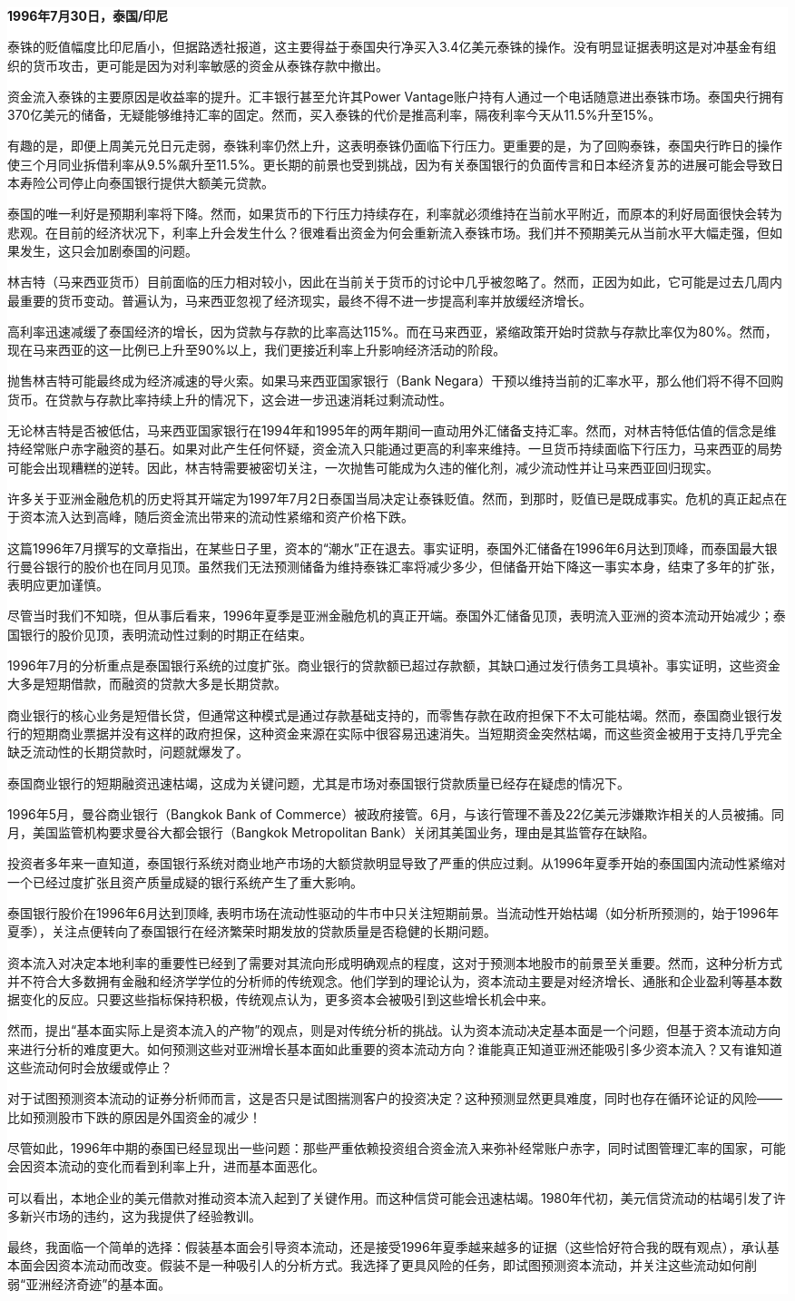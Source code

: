 **1996年7月30日，泰国/印尼**

泰铢的贬值幅度比印尼盾小，但据路透社报道，这主要得益于泰国央行净买入3.4亿美元泰铢的操作。没有明显证据表明这是对冲基金有组织的货币攻击，更可能是因为对利率敏感的资金从泰铢存款中撤出。  

资金流入泰铢的主要原因是收益率的提升。汇丰银行甚至允许其Power Vantage账户持有人通过一个电话随意进出泰铢市场。泰国央行拥有370亿美元的储备，无疑能够维持汇率的固定。然而，买入泰铢的代价是推高利率，隔夜利率今天从11.5%升至15%。  

有趣的是，即便上周美元兑日元走弱，泰铢利率仍然上升，这表明泰铢仍面临下行压力。更重要的是，为了回购泰铢，泰国央行昨日的操作使三个月同业拆借利率从9.5%飙升至11.5%。更长期的前景也受到挑战，因为有关泰国银行的负面传言和日本经济复苏的进展可能会导致日本寿险公司停止向泰国银行提供大额美元贷款。  

泰国的唯一利好是预期利率将下降。然而，如果货币的下行压力持续存在，利率就必须维持在当前水平附近，而原本的利好局面很快会转为悲观。在目前的经济状况下，利率上升会发生什么？很难看出资金为何会重新流入泰铢市场。我们并不预期美元从当前水平大幅走强，但如果发生，这只会加剧泰国的问题。  

林吉特（马来西亚货币）目前面临的压力相对较小，因此在当前关于货币的讨论中几乎被忽略了。然而，正因为如此，它可能是过去几周内最重要的货币变动。普遍认为，马来西亚忽视了经济现实，最终不得不进一步提高利率并放缓经济增长。  

高利率迅速减缓了泰国经济的增长，因为贷款与存款的比率高达115%。而在马来西亚，紧缩政策开始时贷款与存款比率仅为80%。然而，现在马来西亚的这一比例已上升至90%以上，我们更接近利率上升影响经济活动的阶段。  

抛售林吉特可能最终成为经济减速的导火索。如果马来西亚国家银行（Bank Negara）干预以维持当前的汇率水平，那么他们将不得不回购货币。在贷款与存款比率持续上升的情况下，这会进一步迅速消耗过剩流动性。  

无论林吉特是否被低估，马来西亚国家银行在1994年和1995年的两年期间一直动用外汇储备支持汇率。然而，对林吉特低估值的信念是维持经常账户赤字融资的基石。如果对此产生任何怀疑，资金流入只能通过更高的利率来维持。一旦货币持续面临下行压力，马来西亚的局势可能会出现糟糕的逆转。因此，林吉特需要被密切关注，一次抛售可能成为久违的催化剂，减少流动性并让马来西亚回归现实。  

许多关于亚洲金融危机的历史将其开端定为1997年7月2日泰国当局决定让泰铢贬值。然而，到那时，贬值已是既成事实。危机的真正起点在于资本流入达到高峰，随后资金流出带来的流动性紧缩和资产价格下跌。  

这篇1996年7月撰写的文章指出，在某些日子里，资本的“潮水”正在退去。事实证明，泰国外汇储备在1996年6月达到顶峰，而泰国最大银行曼谷银行的股价也在同月见顶。虽然我们无法预测储备为维持泰铢汇率将减少多少，但储备开始下降这一事实本身，结束了多年的扩张，表明应更加谨慎。  

尽管当时我们不知晓，但从事后看来，1996年夏季是亚洲金融危机的真正开端。泰国外汇储备见顶，表明流入亚洲的资本流动开始减少；泰国银行的股价见顶，表明流动性过剩的时期正在结束。  

1996年7月的分析重点是泰国银行系统的过度扩张。商业银行的贷款额已超过存款额，其缺口通过发行债务工具填补。事实证明，这些资金大多是短期借款，而融资的贷款大多是长期贷款。  

商业银行的核心业务是短借长贷，但通常这种模式是通过存款基础支持的，而零售存款在政府担保下不太可能枯竭。然而，泰国商业银行发行的短期商业票据并没有这样的政府担保，这种资金来源在实际中很容易迅速消失。当短期资金突然枯竭，而这些资金被用于支持几乎完全缺乏流动性的长期贷款时，问题就爆发了。  

泰国商业银行的短期融资迅速枯竭，这成为关键问题，尤其是市场对泰国银行贷款质量已经存在疑虑的情况下。

1996年5月，曼谷商业银行（Bangkok Bank of Commerce）被政府接管。6月，与该行管理不善及22亿美元涉嫌欺诈相关的人员被捕。同月，美国监管机构要求曼谷大都会银行（Bangkok Metropolitan Bank）关闭其美国业务，理由是其监管存在缺陷。  

投资者多年来一直知道，泰国银行系统对商业地产市场的大额贷款明显导致了严重的供应过剩。从1996年夏季开始的泰国国内流动性紧缩对一个已经过度扩张且资产质量成疑的银行系统产生了重大影响。  

泰国银行股价在1996年6月达到顶峰, 表明市场在流动性驱动的牛市中只关注短期前景。当流动性开始枯竭（如分析所预测的，始于1996年夏季），关注点便转向了泰国银行在经济繁荣时期发放的贷款质量是否稳健的长期问题。  

资本流入对决定本地利率的重要性已经到了需要对其流向形成明确观点的程度，这对于预测本地股市的前景至关重要。然而，这种分析方式并不符合大多数拥有金融和经济学学位的分析师的传统观念。他们学到的理论认为，资本流动主要是对经济增长、通胀和企业盈利等基本数据变化的反应。只要这些指标保持积极，传统观点认为，更多资本会被吸引到这些增长机会中来。  

然而，提出“基本面实际上是资本流入的产物”的观点，则是对传统分析的挑战。认为资本流动决定基本面是一个问题，但基于资本流动方向来进行分析的难度更大。如何预测这些对亚洲增长基本面如此重要的资本流动方向？谁能真正知道亚洲还能吸引多少资本流入？又有谁知道这些流动何时会放缓或停止？  

对于试图预测资本流动的证券分析师而言，这是否只是试图揣测客户的投资决定？这种预测显然更具难度，同时也存在循环论证的风险——比如预测股市下跌的原因是外国资金的减少！  

尽管如此，1996年中期的泰国已经显现出一些问题：那些严重依赖投资组合资金流入来弥补经常账户赤字，同时试图管理汇率的国家，可能会因资本流动的变化而看到利率上升，进而基本面恶化。  

可以看出，本地企业的美元借款对推动资本流入起到了关键作用。而这种信贷可能会迅速枯竭。1980年代初，美元信贷流动的枯竭引发了许多新兴市场的违约，这为我提供了经验教训。  

最终，我面临一个简单的选择：假装基本面会引导资本流动，还是接受1996年夏季越来越多的证据（这些恰好符合我的既有观点），承认基本面会因资本流动而改变。假装不是一种吸引人的分析方式。我选择了更具风险的任务，即试图预测资本流动，并关注这些流动如何削弱“亚洲经济奇迹”的基本面。  
